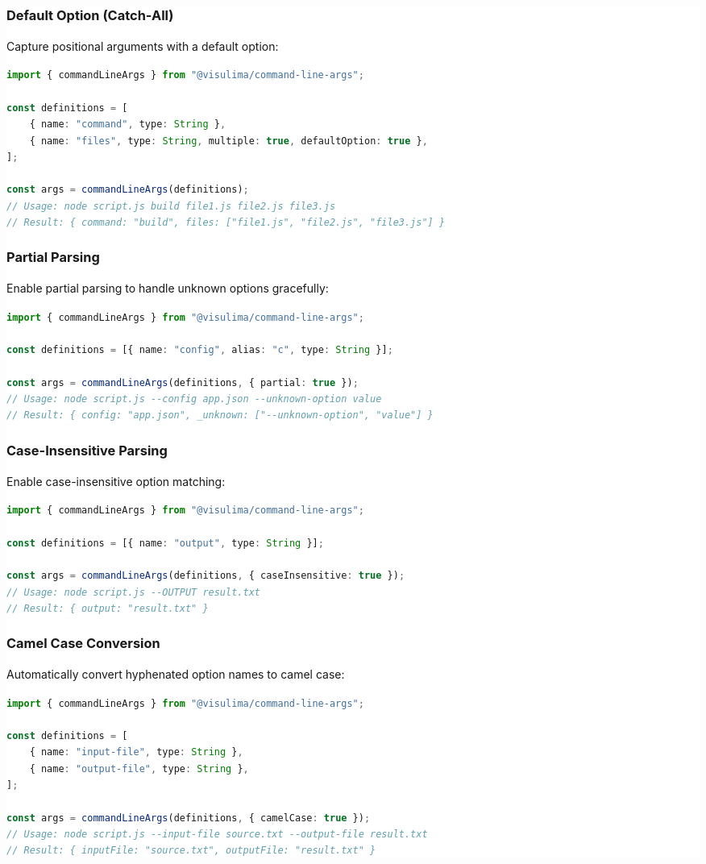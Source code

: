 ### Default Option (Catch-All)

Capture positional arguments with a default option:

```typescript
import { commandLineArgs } from "@visulima/command-line-args";

const definitions = [
    { name: "command", type: String },
    { name: "files", type: String, multiple: true, defaultOption: true },
];

const args = commandLineArgs(definitions);
// Usage: node script.js build file1.js file2.js file3.js
// Result: { command: "build", files: ["file1.js", "file2.js", "file3.js"] }
```

### Partial Parsing

Enable partial parsing to handle unknown options gracefully:

```typescript
import { commandLineArgs } from "@visulima/command-line-args";

const definitions = [{ name: "config", alias: "c", type: String }];

const args = commandLineArgs(definitions, { partial: true });
// Usage: node script.js --config app.json --unknown-option value
// Result: { config: "app.json", _unknown: ["--unknown-option", "value"] }
```

### Case-Insensitive Parsing

Enable case-insensitive option matching:

```typescript
import { commandLineArgs } from "@visulima/command-line-args";

const definitions = [{ name: "output", type: String }];

const args = commandLineArgs(definitions, { caseInsensitive: true });
// Usage: node script.js --OUTPUT result.txt
// Result: { output: "result.txt" }
```

### Camel Case Conversion

Automatically convert hyphenated option names to camel case:

```typescript
import { commandLineArgs } from "@visulima/command-line-args";

const definitions = [
    { name: "input-file", type: String },
    { name: "output-file", type: String },
];

const args = commandLineArgs(definitions, { camelCase: true });
// Usage: node script.js --input-file source.txt --output-file result.txt
// Result: { inputFile: "source.txt", outputFile: "result.txt" }
```


[typescript-image]: https://img.shields.io/badge/Typescript-294E80.svg?style=for-the-badge&logo=typescript
[typescript-url]: https://www.typescriptlang.org/ "TypeScript"
[license-image]: https://img.shields.io/npm/l/@visulima/command-line-args?color=blueviolet&style=for-the-badge
[license-url]: LICENSE.md "license"
[npm-image]: https://img.shields.io/npm/v/@visulima/command-line-args/latest.svg?style=for-the-badge&logo=npm
[npm-url]: https://www.npmjs.com/package/@visulima/command-line-args/v/latest "npm"